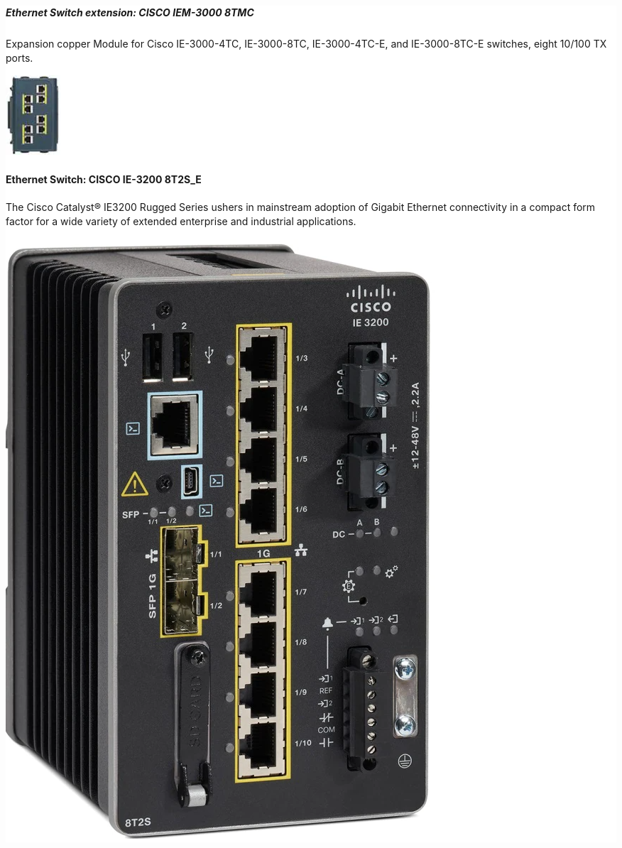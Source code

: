 ##### Ethernet Switch extension: CISCO IEM-3000 8TMC

Expansion copper Module for Cisco IE-3000-4TC, IE-3000-8TC, IE-3000-4TC-E, and IE-3000-8TC-E switches, eight 10/100 TX ports.

![CISCO IEM-3000 8TMC](resources/ciscoExpansion.webp)

#### Ethernet Switch: CISCO IE-3200 8T2S_E

The Cisco Catalyst® IE3200 Rugged Series ushers in mainstream adoption of Gigabit Ethernet connectivity in a compact
form factor for a wide variety of extended enterprise and industrial applications.

![CISCO IE-3200 8T2S_EC Switch](resources/chrome_zz4tS40HvL.png)
